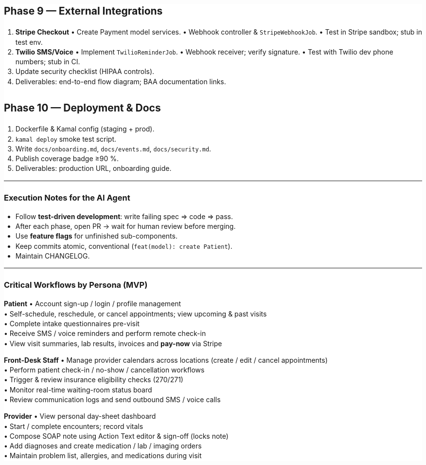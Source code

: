 ## Phase 9 — External Integrations
1. **Stripe Checkout**
   • Create Payment model services.
   • Webhook controller & `StripeWebhookJob`.
   • Test in Stripe sandbox; stub in test env.
2. **Twilio SMS/Voice**
   • Implement `TwilioReminderJob`.
   • Webhook receiver; verify signature.
   • Test with Twilio dev phone numbers; stub in CI.
3. Update security checklist (HIPAA controls).
4. Deliverables: end-to-end flow diagram; BAA documentation links.

## Phase 10 — Deployment & Docs
1. Dockerfile & Kamal config (staging + prod).
2. `kamal deploy` smoke test script.
3. Write `docs/onboarding.md`, `docs/events.md`, `docs/security.md`.
4. Publish coverage badge ≥90 %.
5. Deliverables: production URL, onboarding guide.

---

### Execution Notes for the AI Agent
* Follow **test-driven development**: write failing spec ⇒ code ⇒ pass.
* After each phase, open PR → wait for human review before merging.
* Use **feature flags** for unfinished sub-components.
* Keep commits atomic, conventional (`feat(model): create Patient`).
* Maintain CHANGELOG.

---

### Critical Workflows by Persona (MVP)

**Patient**
• Account sign-up / login / profile management  
• Self-schedule, reschedule, or cancel appointments; view upcoming & past visits  
• Complete intake questionnaires pre-visit  
• Receive SMS / voice reminders and perform remote check-in  
• View visit summaries, lab results, invoices and **pay-now** via Stripe

**Front-Desk Staff**
• Manage provider calendars across locations (create / edit / cancel appointments)  
• Perform patient check-in / no-show / cancellation workflows  
• Trigger & review insurance eligibility checks (270/271)  
• Monitor real-time waiting-room status board  
• Review communication logs and send outbound SMS / voice calls

**Provider**
• View personal day-sheet dashboard  
• Start / complete encounters; record vitals  
• Compose SOAP note using Action Text editor & sign-off (locks note)  
• Add diagnoses and create medication / lab / imaging orders  
• Maintain problem list, allergies, and medications during visit
